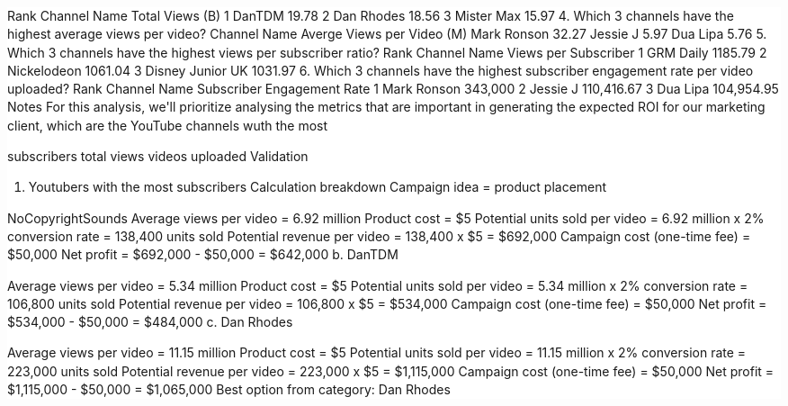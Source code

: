 Rank	Channel Name	Total Views (B)
1	DanTDM	19.78
2	Dan Rhodes	18.56
3	Mister Max	15.97
4. Which 3 channels have the highest average views per video?
Channel Name	Averge Views per Video (M)
Mark Ronson	32.27
Jessie J	5.97
Dua Lipa	5.76
5. Which 3 channels have the highest views per subscriber ratio?
Rank	Channel Name	Views per Subscriber
1	GRM Daily	1185.79
2	Nickelodeon	1061.04
3	Disney Junior UK	1031.97
6. Which 3 channels have the highest subscriber engagement rate per video uploaded?
Rank	Channel Name	Subscriber Engagement Rate
1	Mark Ronson	343,000
2	Jessie J	110,416.67
3	Dua Lipa	104,954.95
Notes
For this analysis, we'll prioritize analysing the metrics that are important in generating the expected ROI for our marketing client, which are the YouTube channels wuth the most

subscribers
total views
videos uploaded
Validation
1. Youtubers with the most subscribers
Calculation breakdown
Campaign idea = product placement

NoCopyrightSounds
Average views per video = 6.92 million
Product cost = $5
Potential units sold per video = 6.92 million x 2% conversion rate = 138,400 units sold
Potential revenue per video = 138,400 x $5 = $692,000
Campaign cost (one-time fee) = $50,000
Net profit = $692,000 - $50,000 = $642,000
b. DanTDM

Average views per video = 5.34 million
Product cost = $5
Potential units sold per video = 5.34 million x 2% conversion rate = 106,800 units sold
Potential revenue per video = 106,800 x $5 = $534,000
Campaign cost (one-time fee) = $50,000
Net profit = $534,000 - $50,000 = $484,000
c. Dan Rhodes

Average views per video = 11.15 million
Product cost = $5
Potential units sold per video = 11.15 million x 2% conversion rate = 223,000 units sold
Potential revenue per video = 223,000 x $5 = $1,115,000
Campaign cost (one-time fee) = $50,000
Net profit = $1,115,000 - $50,000 = $1,065,000
Best option from category: Dan Rhodes
